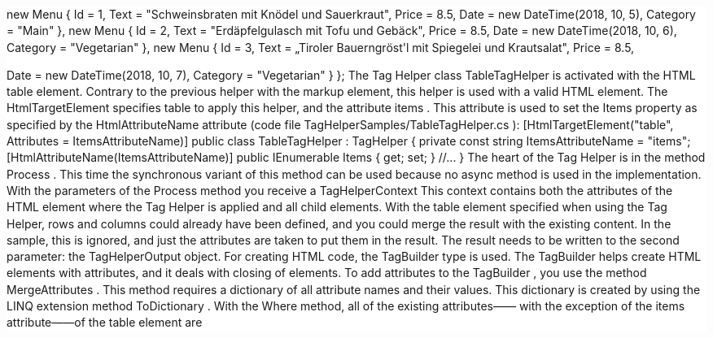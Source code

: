 new Menu
{
Id = 1,
Text = "Schweinsbraten mit Knödel und Sauerkraut",
Price = 8.5,
Date = new DateTime(2018, 10, 5),
Category = "Main"
},
new Menu
{
Id = 2,
Text = "Erdäpfelgulasch mit Tofu und Gebäck",
Price = 8.5,
Date = new DateTime(2018, 10, 6),
Category = "Vegetarian"
},
new Menu
{
Id = 3,
Text = „Tiroler Bauerngröst'l mit Spiegelei und
Krautsalat",
Price = 8.5,


Date = new DateTime(2018, 10, 7),
Category = "Vegetarian"
}
};
The Tag Helper class TableTagHelper is activated with the HTML table
element. Contrary to the previous helper with the markup element, this
helper is used with a valid HTML element. The HtmlTargetElement
specifies table to apply this helper, and the attribute items . This
attribute is used to set the Items property as specified by the
HtmlAttributeName attribute (code file
TagHelperSamples/TableTagHelper.cs ):
[HtmlTargetElement("table", Attributes = ItemsAttributeName)]
public class TableTagHelper : TagHelper
{
private const string ItemsAttributeName = "items";
[HtmlAttributeName(ItemsAttributeName)]
public IEnumerable<object> Items { get; set; }
//...
}
The heart of the Tag Helper is in the method Process . This time the
synchronous variant of this method can be used because no async
method is used in the implementation. With the parameters of the
Process method you receive a TagHelperContext This context contains
both the attributes of the HTML element where the Tag Helper is
applied and all child elements. With the table element specified when
using the Tag Helper, rows and columns could already have been
defined, and you could merge the result with the existing content. In
the sample, this is ignored, and just the attributes are taken to put
them in the result. The result needs to be written to the second
parameter: the TagHelperOutput object. For creating HTML code, the
TagBuilder type is used. The TagBuilder helps create HTML elements
with attributes, and it deals with closing of elements. To add attributes
to the TagBuilder , you use the method MergeAttributes . This method
requires a dictionary of all attribute names and their values. This
dictionary is created by using the LINQ extension method
ToDictionary . With the Where method, all of the existing attributes——
with the exception of the items attribute——of the table element are
